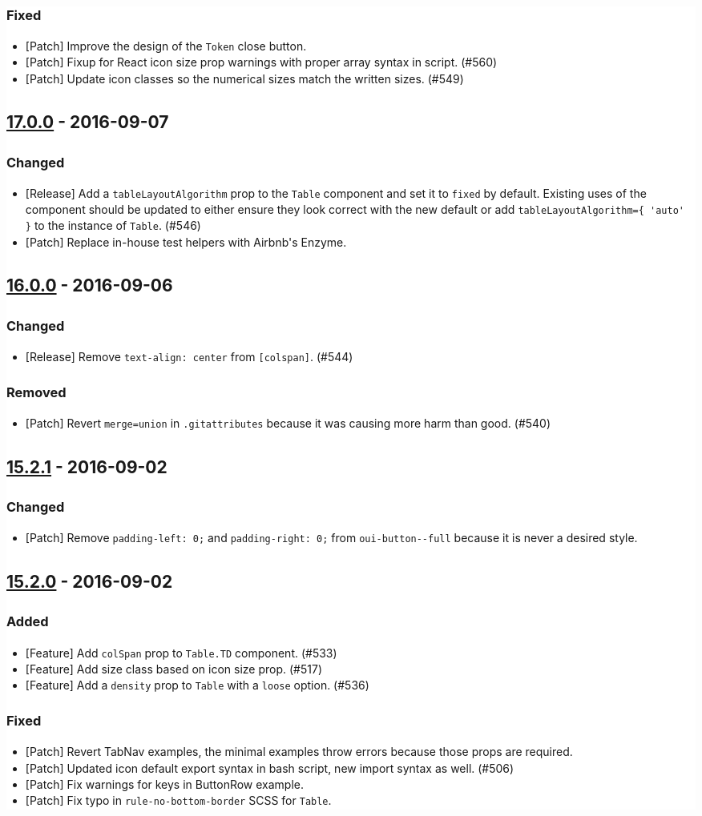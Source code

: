 ### Fixed

- [Patch] Improve the design of the `Token` close button.
- [Patch] Fixup for React icon size prop warnings with proper array syntax in script. (#560)
- [Patch] Update icon classes so the numerical sizes match the written sizes. (#549)

## [17.0.0](http://design.optimizely.com/docs/oui/17.0.0/) - 2016-09-07

### Changed

- [Release] Add a `tableLayoutAlgorithm` prop to the `Table` component and set it to `fixed` by default. Existing uses of the component should be updated to either ensure they look correct with the new default or add `tableLayoutAlgorithm={ 'auto' }` to the instance of `Table`. (#546)
- [Patch] Replace in-house test helpers with Airbnb's Enzyme.

## [16.0.0](http://design.optimizely.com/docs/oui/16.0.0/) - 2016-09-06

### Changed

- [Release] Remove `text-align: center` from `[colspan]`. (#544)

### Removed

- [Patch] Revert `merge=union` in `.gitattributes` because it was causing more harm than good. (#540)

## [15.2.1](http://design.optimizely.com/docs/oui/15.2.1/) - 2016-09-02

### Changed

- [Patch] Remove `padding-left: 0;` and `padding-right: 0;` from `oui-button--full` because it is never a desired style.

## [15.2.0](http://design.optimizely.com/docs/oui/15.2.0/) - 2016-09-02

### Added

- [Feature] Add `colSpan` prop to `Table.TD` component. (#533)
- [Feature] Add size class based on icon size prop. (#517)
- [Feature] Add a `density` prop to `Table` with a `loose` option. (#536)

### Fixed

- [Patch] Revert TabNav examples, the minimal examples throw errors because those props are required.
- [Patch] Updated icon default export syntax in bash script, new import syntax as well. (#506)
- [Patch] Fix warnings for keys in ButtonRow example.
- [Patch] Fix typo in `rule-no-bottom-border` SCSS for `Table`.
